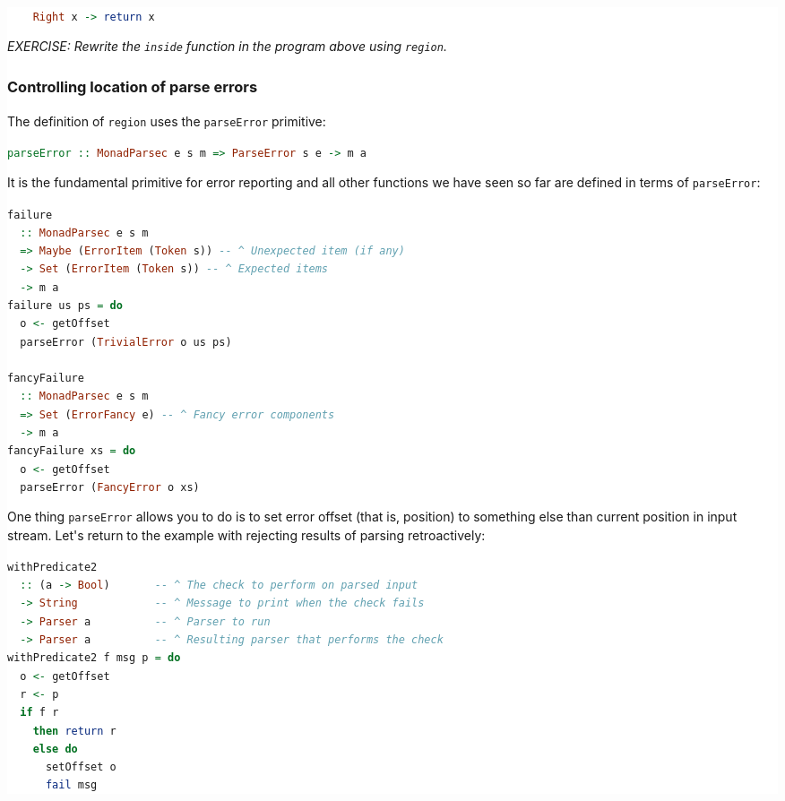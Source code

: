 ```haskell
    Right x -> return x
```

*EXERCISE: Rewrite the `inside` function in the program above using
`region`.*

### Controlling location of parse errors

The definition of `region` uses the `parseError` primitive:

```haskell
parseError :: MonadParsec e s m => ParseError s e -> m a
```

It is the fundamental primitive for error reporting and all other functions
we have seen so far are defined in terms of `parseError`:

```haskell
failure
  :: MonadParsec e s m
  => Maybe (ErrorItem (Token s)) -- ^ Unexpected item (if any)
  -> Set (ErrorItem (Token s)) -- ^ Expected items
  -> m a
failure us ps = do
  o <- getOffset
  parseError (TrivialError o us ps)

fancyFailure
  :: MonadParsec e s m
  => Set (ErrorFancy e) -- ^ Fancy error components
  -> m a
fancyFailure xs = do
  o <- getOffset
  parseError (FancyError o xs)
```

One thing `parseError` allows you to do is to set error offset (that is,
position) to something else than current position in input stream. Let's
return to the example with rejecting results of parsing retroactively:

```haskell
withPredicate2
  :: (a -> Bool)       -- ^ The check to perform on parsed input
  -> String            -- ^ Message to print when the check fails
  -> Parser a          -- ^ Parser to run
  -> Parser a          -- ^ Resulting parser that performs the check
withPredicate2 f msg p = do
  o <- getOffset
  r <- p
  if f r
    then return r
    else do
      setOffset o
      fail msg
```
